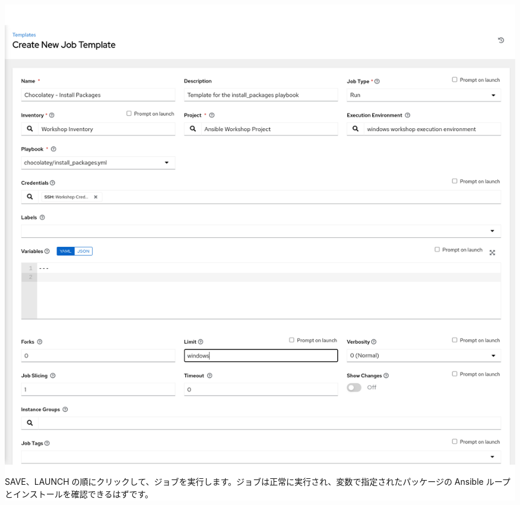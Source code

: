 <br>

![ジョブテンプレートの作成](images/8-create-install-packages-job-template.png)

SAVE、LAUNCH の順にクリックして、ジョブを実行します。ジョブは正常に実行され、変数で指定されたパッケージの Ansible
ループとインストールを確認できるはずです。
